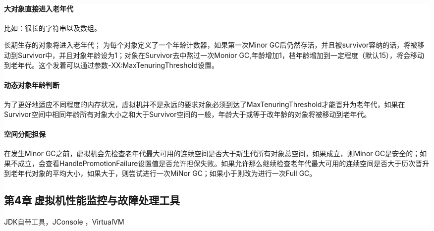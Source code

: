 #### 大对象直接进入老年代
比如：很长的字符串以及数组。

长期生存的对象将进入老年代；
为每个对象定义了一个年龄计数器，如果第一次Minor GC后仍然存活，并且被survivor容纳的话，将被移动到Survivor中，并且对象年龄设为1；对象在Survivor去中熬过一次Monior GC,年龄增加1，档年龄增加到一定程度（默认15），将会移动到老年代。这个发着可以通过参数-XX:MaxTenuringThreshold设置。

#### 动态对象年龄判断
为了更好地适应不同程度的内存状况，虚拟机并不是永远的要求对象必须到达了MaxTenuringThreshold才能晋升为老年代，如果在Survivor空间中相同年龄所有对象大小之和大于Survivor空间的一般，年龄大于或等于改年龄的对象将被移动到老年代。

#### 空间分配担保
在发生Minor GC之前，虚拟机会先检查老年代最大可用的连续空间是否大于新生代所有对象总空间，如果成立，则Minor GC是安全的；如果不成立，会查看HandlePromotionFailure设置值是否允许担保失败。如果允许那么继续检查老年代最大可用的连续空间是否大于历次晋升到老年代对象的平均大小，如果大于，则尝试进行一次MiNor GC；如果小于则改为进行一次Full GC。

## 第4章 虚拟机性能监控与故障处理工具
JDK自带工具，JConsole ，VirtualVM

